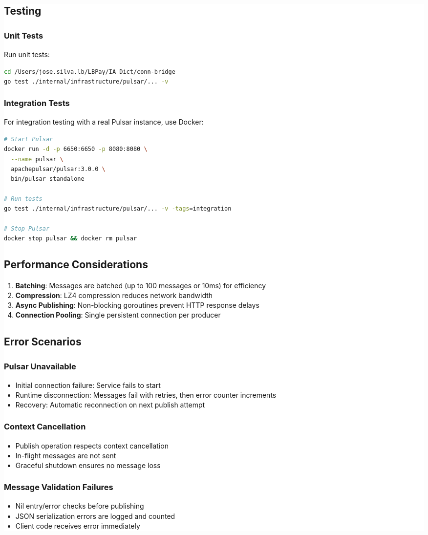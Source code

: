 ## Testing

### Unit Tests

Run unit tests:
```bash
cd /Users/jose.silva.lb/LBPay/IA_Dict/conn-bridge
go test ./internal/infrastructure/pulsar/... -v
```

### Integration Tests

For integration testing with a real Pulsar instance, use Docker:

```bash
# Start Pulsar
docker run -d -p 6650:6650 -p 8080:8080 \
  --name pulsar \
  apachepulsar/pulsar:3.0.0 \
  bin/pulsar standalone

# Run tests
go test ./internal/infrastructure/pulsar/... -v -tags=integration

# Stop Pulsar
docker stop pulsar && docker rm pulsar
```

## Performance Considerations

1. **Batching**: Messages are batched (up to 100 messages or 10ms) for efficiency
2. **Compression**: LZ4 compression reduces network bandwidth
3. **Async Publishing**: Non-blocking goroutines prevent HTTP response delays
4. **Connection Pooling**: Single persistent connection per producer

## Error Scenarios

### Pulsar Unavailable
- Initial connection failure: Service fails to start
- Runtime disconnection: Messages fail with retries, then error counter increments
- Recovery: Automatic reconnection on next publish attempt

### Context Cancellation
- Publish operation respects context cancellation
- In-flight messages are not sent
- Graceful shutdown ensures no message loss

### Message Validation Failures
- Nil entry/error checks before publishing
- JSON serialization errors are logged and counted
- Client code receives error immediately
